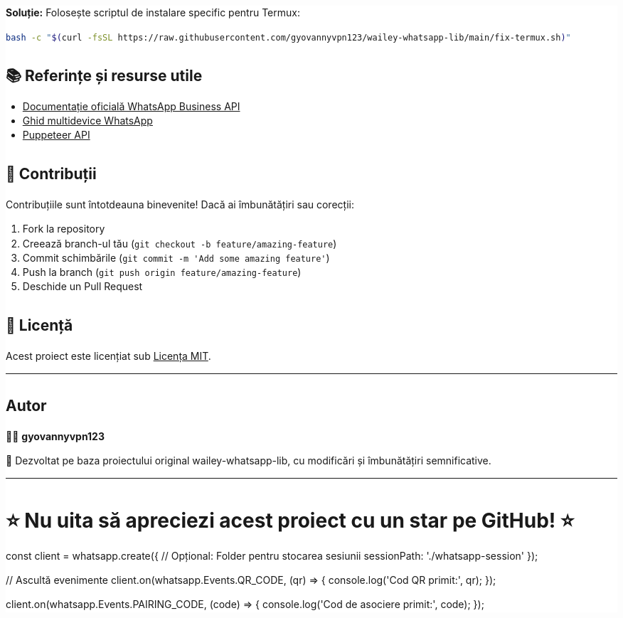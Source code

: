 **Soluție:** Folosește scriptul de instalare specific pentru Termux:

```bash
bash -c "$(curl -fsSL https://raw.githubusercontent.com/gyovannyvpn123/wailey-whatsapp-lib/main/fix-termux.sh)"
```

## 📚 Referințe și resurse utile

- [Documentație oficială WhatsApp Business API](https://developers.facebook.com/docs/whatsapp/api/reference)
- [Ghid multidevice WhatsApp](https://faq.whatsapp.com/general/download-and-installation/about-multi-device-beta/)
- [Puppeteer API](https://pptr.dev/)

## 🤝 Contribuții

Contribuțiile sunt întotdeauna binevenite! Dacă ai îmbunătățiri sau corecții:

1. Fork la repository
2. Creează branch-ul tău (`git checkout -b feature/amazing-feature`)
3. Commit schimbările (`git commit -m 'Add some amazing feature'`)
4. Push la branch (`git push origin feature/amazing-feature`)
5. Deschide un Pull Request

## 📄 Licență

Acest proiect este licențiat sub [Licența MIT](LICENSE).

---

## Autor

🧑‍💻 **gyovannyvpn123**

🙏 Dezvoltat pe baza proiectului original wailey-whatsapp-lib, cu modificări și îmbunătățiri semnificative.

---

**⭐ Nu uita să apreciezi acest proiect cu un star pe GitHub! ⭐**
=======
const client = whatsapp.create({
    // Opțional: Folder pentru stocarea sesiunii
    sessionPath: './whatsapp-session'
});

// Ascultă evenimente
client.on(whatsapp.Events.QR_CODE, (qr) => {
    console.log('Cod QR primit:', qr);
});

client.on(whatsapp.Events.PAIRING_CODE, (code) => {
    console.log('Cod de asociere primit:', code);
});
